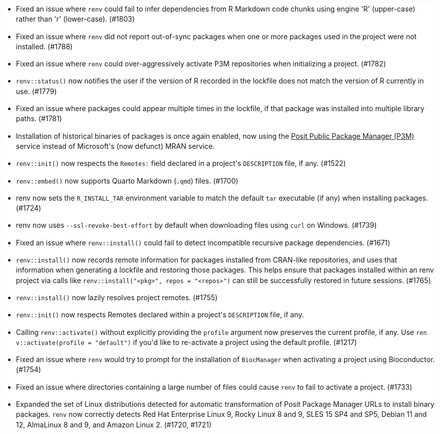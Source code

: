 * Fixed an issue where `renv` could fail to infer dependencies from
  R Markdown code chunks using engine 'R' (upper-case) rather than
  'r' (lower-case). (#1803)

* Fixed an issue where `renv` did not report out-of-sync packages when
  one or more packages used in the project were not installed. (#1788)

* Fixed an issue where `renv` could over-aggressively activate P3M
  repositories when initializing a project. (#1782)

* `renv::status()` now notifies the user if the version of R recorded in
  the lockfile does not match the version of R currently in use. (#1779)

* Fixed an issue where packages could appear multiple times in the lockfile,
  if that package was installed into multiple library paths. (#1781)

* Installation of historical binaries of packages is once again enabled,
  now using the [Posit Public Package Manager (P3M)](https://packagemanager.posit.co)
  service instead of Microsoft's (now defunct) MRAN service.

* `renv::init()` now respects the `Remotes:` field declared in a project's
  `DESCRIPTION` file, if any. (#1522)

* `renv::embed()` now supports Quarto Markdown (`.qmd`) files. (#1700)

* renv now sets the `R_INSTALL_TAR` environment variable to match the default
  `tar` executable (if any) when installing packages. (#1724)

* renv now uses `--ssl-revoke-best-effort` by default when downloading files
  using `curl` on Windows. (#1739)

* Fixed an issue where `renv::install()` could fail to detect incompatible
  recursive package dependencies. (#1671)

* `renv::install()` now records remote information for packages installed from
  CRAN-like repositories, and uses that information when generating a lockfile
  and restoring those packages. This helps ensure that packages installed within
  an renv project via calls like `renv::install("<pkg>", repos = "<repos>")` can
  still be successfully restored in future sessions. (#1765)

* `renv::install()` now lazily resolves project remotes. (#1755)

* `renv::init()` now respects Remotes declared within a project's `DESCRIPTION`
  file, if any.

* Calling `renv::activate()` without explicitly providing the `profile` argument
  now preserves the current profile, if any. Use `renv::activate(profile = "default")`
  if you'd like to re-activate a project using the default profile. (#1217)

* Fixed an issue where `renv` would try to prompt for the installation of
  `BiocManager` when activating a project using Bioconductor. (#1754)

* Fixed an issue where directories containing a large number of files could
  cause `renv` to fail to activate a project. (#1733)

* Expanded the set of Linux distributions detected for automatic transformation
  of Posit Package Manager URLs to install binary packages. `renv` now correctly
  detects Red Hat Enterprise Linux 9, Rocky Linux 8 and 9, SLES 15 SP4 and SP5,
  Debian 11 and 12, AlmaLinux 8 and 9, and Amazon Linux 2. (#1720, #1721)
